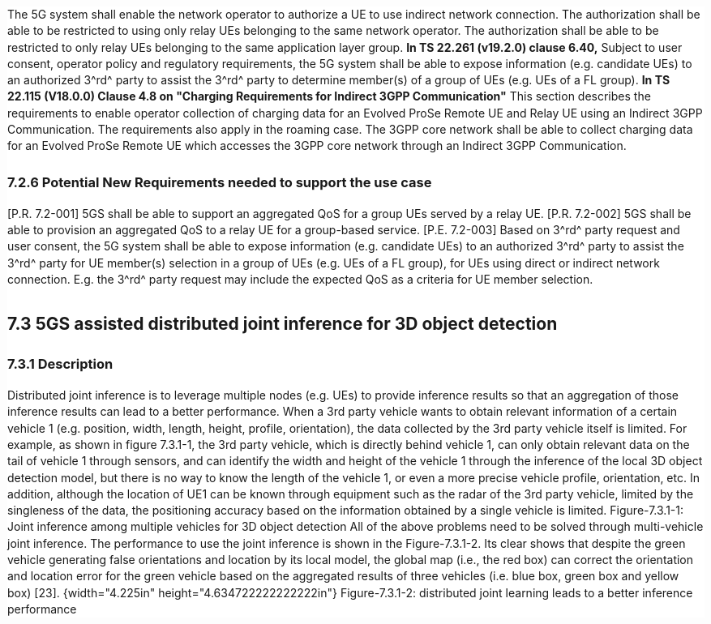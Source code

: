 The 5G system shall enable the network operator to authorize a UE to use
indirect network connection. The authorization shall be able to be restricted
to using only relay UEs belonging to the same network operator. The
authorization shall be able to be restricted to only relay UEs belonging to
the same application layer group.
**In TS 22.261 (v19.2.0) clause 6.40,**
Subject to user consent, operator policy and regulatory requirements, the 5G
system shall be able to expose information (e.g. candidate UEs) to an
authorized 3^rd^ party to assist the 3^rd^ party to determine member(s) of a
group of UEs (e.g. UEs of a FL group).
**In TS 22.115 (V18.0.0) Clause 4.8 on \"Charging Requirements for Indirect
3GPP Communication\"**
This section describes the requirements to enable operator collection of
charging data for an Evolved ProSe Remote UE and Relay UE using an Indirect
3GPP Communication. The requirements also apply in the roaming case.
The 3GPP core network shall be able to collect charging data for an Evolved
ProSe Remote UE which accesses the 3GPP core network through an Indirect 3GPP
Communication.
### 7.2.6 Potential New Requirements needed to support the use case
[P.R. 7.2-001] 5GS shall be able to support an aggregated QoS for a group UEs
served by a relay UE.
[P.R. 7.2-002] 5GS shall be able to provision an aggregated QoS to a relay UE
for a group-based service.
[P.E. 7.2-003] Based on 3^rd^ party request and user consent, the 5G system
shall be able to expose information (e.g. candidate UEs) to an authorized
3^rd^ party to assist the 3^rd^ party for UE member(s) selection in a group of
UEs (e.g. UEs of a FL group), for UEs using direct or indirect network
connection. E.g. the 3^rd^ party request may include the expected QoS as a
criteria for UE member selection.
## 7.3 5GS assisted distributed joint inference for 3D object detection
### 7.3.1 Description
Distributed joint inference is to leverage multiple nodes (e.g. UEs) to
provide inference results so that an aggregation of those inference results
can lead to a better performance.
When a 3rd party vehicle wants to obtain relevant information of a certain
vehicle 1 (e.g. position, width, length, height, profile, orientation), the
data collected by the 3rd party vehicle itself is limited. For example, as
shown in figure 7.3.1-1, the 3rd party vehicle, which is directly behind
vehicle 1, can only obtain relevant data on the tail of vehicle 1 through
sensors, and can identify the width and height of the vehicle 1 through the
inference of the local 3D object detection model, but there is no way to know
the length of the vehicle 1, or even a more precise vehicle profile,
orientation, etc. In addition, although the location of UE1 can be known
through equipment such as the radar of the 3rd party vehicle, limited by the
singleness of the data, the positioning accuracy based on the information
obtained by a single vehicle is limited.
Figure-7.3.1-1: Joint inference among multiple vehicles for 3D object
detection
All of the above problems need to be solved through multi-vehicle joint
inference. The performance to use the joint inference is shown in the
Figure-7.3.1-2. Its clear shows that despite the green vehicle generating
false orientations and location by its local model, the global map (i.e., the
red box) can correct the orientation and location error for the green vehicle
based on the aggregated results of three vehicles (i.e. blue box, green box
and yellow box) [23].
{width="4.225in" height="4.634722222222222in"}
Figure-7.3.1-2: distributed joint learning leads to a better inference
performance